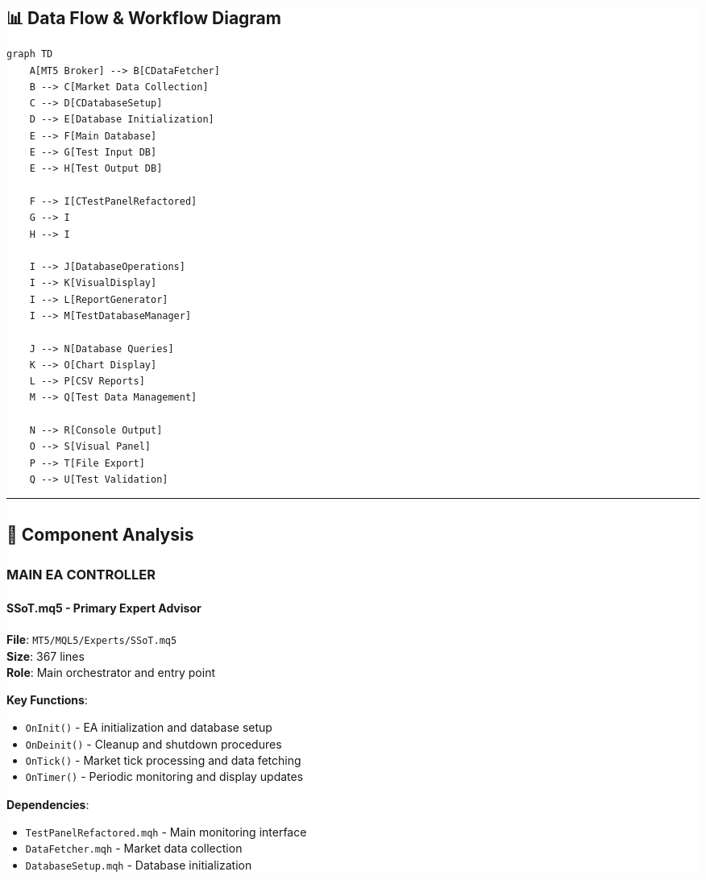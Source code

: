 
## 📊 Data Flow & Workflow Diagram

```mermaid
graph TD
    A[MT5 Broker] --> B[CDataFetcher]
    B --> C[Market Data Collection]
    C --> D[CDatabaseSetup]
    D --> E[Database Initialization]
    E --> F[Main Database]
    E --> G[Test Input DB]
    E --> H[Test Output DB]
    
    F --> I[CTestPanelRefactored]
    G --> I
    H --> I
    
    I --> J[DatabaseOperations]
    I --> K[VisualDisplay]
    I --> L[ReportGenerator]
    I --> M[TestDatabaseManager]
    
    J --> N[Database Queries]
    K --> O[Chart Display]
    L --> P[CSV Reports]
    M --> Q[Test Data Management]
    
    N --> R[Console Output]
    O --> S[Visual Panel]
    P --> T[File Export]
    Q --> U[Test Validation]
```

---

## 🧩 Component Analysis

### **MAIN EA CONTROLLER**

#### **SSoT.mq5** - Primary Expert Advisor
**File**: `MT5/MQL5/Experts/SSoT.mq5`  
**Size**: 367 lines  
**Role**: Main orchestrator and entry point  

**Key Functions**:
- `OnInit()` - EA initialization and database setup
- `OnDeinit()` - Cleanup and shutdown procedures  
- `OnTick()` - Market tick processing and data fetching
- `OnTimer()` - Periodic monitoring and display updates

**Dependencies**:
- `TestPanelRefactored.mqh` - Main monitoring interface
- `DataFetcher.mqh` - Market data collection
- `DatabaseSetup.mqh` - Database initialization
